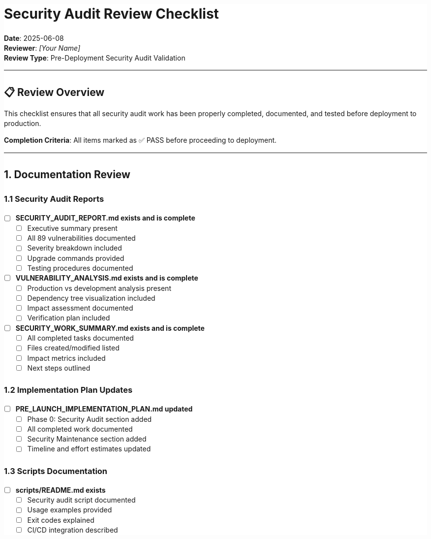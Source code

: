 # Security Audit Review Checklist

**Date**: 2025-06-08  
**Reviewer**: _[Your Name]_  
**Review Type**: Pre-Deployment Security Audit Validation

---

## 📋 Review Overview

This checklist ensures that all security audit work has been properly completed, documented, and tested before deployment to production.

**Completion Criteria**: All items marked as ✅ PASS before proceeding to deployment.

---

## 1. Documentation Review

### 1.1 Security Audit Reports

- [ ] **SECURITY_AUDIT_REPORT.md exists and is complete**
  - [ ] Executive summary present
  - [ ] All 89 vulnerabilities documented
  - [ ] Severity breakdown included
  - [ ] Upgrade commands provided
  - [ ] Testing procedures documented

- [ ] **VULNERABILITY_ANALYSIS.md exists and is complete**
  - [ ] Production vs development analysis present
  - [ ] Dependency tree visualization included
  - [ ] Impact assessment documented
  - [ ] Verification plan included

- [ ] **SECURITY_WORK_SUMMARY.md exists and is complete**
  - [ ] All completed tasks documented
  - [ ] Files created/modified listed
  - [ ] Impact metrics included
  - [ ] Next steps outlined

### 1.2 Implementation Plan Updates

- [ ] **PRE_LAUNCH_IMPLEMENTATION_PLAN.md updated**
  - [ ] Phase 0: Security Audit section added
  - [ ] All completed work documented
  - [ ] Security Maintenance section added
  - [ ] Timeline and effort estimates updated

### 1.3 Scripts Documentation

- [ ] **scripts/README.md exists**
  - [ ] Security audit script documented
  - [ ] Usage examples provided
  - [ ] Exit codes explained
  - [ ] CI/CD integration described
